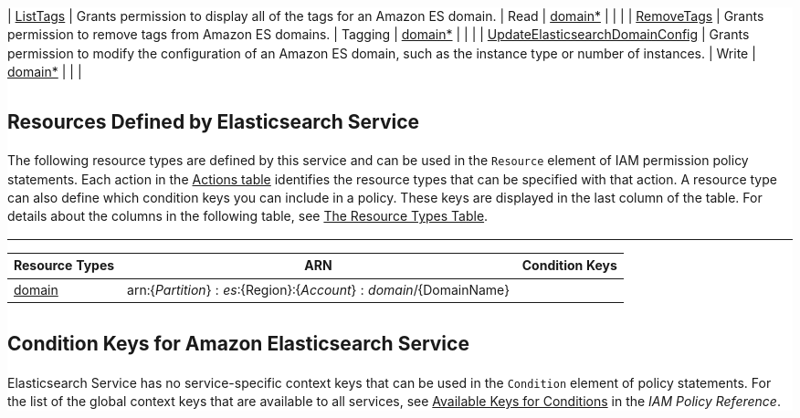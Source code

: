 | [ListTags](http://docs.aws.amazon.com/elasticsearch-service/latest/developerguide/es-configuration-api.html#es-configuration-api-actions-listtags) | Grants permission to display all of the tags for an Amazon ES domain\. | Read | [domain\*](#amazonelasticsearchservice-domain)  |  |  | 
| [RemoveTags](http://docs.aws.amazon.com/elasticsearch-service/latest/developerguide/es-configuration-api.html#es-configuration-api-actions-listtags) | Grants permission to remove tags from Amazon ES domains\. | Tagging | [domain\*](#amazonelasticsearchservice-domain)  |  |  | 
| [UpdateElasticsearchDomainConfig](http://docs.aws.amazon.com/elasticsearch-service/latest/developerguide/es-configuration-api.html#es-configuration-api-actions-updateelasticsearchdomainconfig) | Grants permission to modify the configuration of an Amazon ES domain, such as the instance type or number of instances\. | Write | [domain\*](#amazonelasticsearchservice-domain)  |  |  | 

## Resources Defined by Elasticsearch Service<a name="amazonelasticsearchservice-resources-for-iam-policies"></a>

The following resource types are defined by this service and can be used in the `Resource` element of IAM permission policy statements\. Each action in the [Actions table](#amazonelasticsearchservice-actions-as-permissions) identifies the resource types that can be specified with that action\. A resource type can also define which condition keys you can include in a policy\. These keys are displayed in the last column of the table\. For details about the columns in the following table, see [The Resource Types Table](reference_policies_actions-resources-contextkeys.md#resources_table)\.


****  

| Resource Types | ARN | Condition Keys | 
| --- | --- | --- | 
| [domain](http://docs.aws.amazon.com/elasticsearch-service/latest/developerguide/es-gsg.html) | arn:$\{Partition\}:es:$\{Region\}:$\{Account\}:domain/$\{DomainName\} |  | 

## Condition Keys for Amazon Elasticsearch Service<a name="amazonelasticsearchservice-policy-keys"></a>

Elasticsearch Service has no service\-specific context keys that can be used in the `Condition` element of policy statements\. For the list of the global context keys that are available to all services, see [Available Keys for Conditions](http://docs.aws.amazon.com/IAM/latest/UserGuide/reference_policies_condition-keys.html#AvailableKeys) in the *IAM Policy Reference*\.
